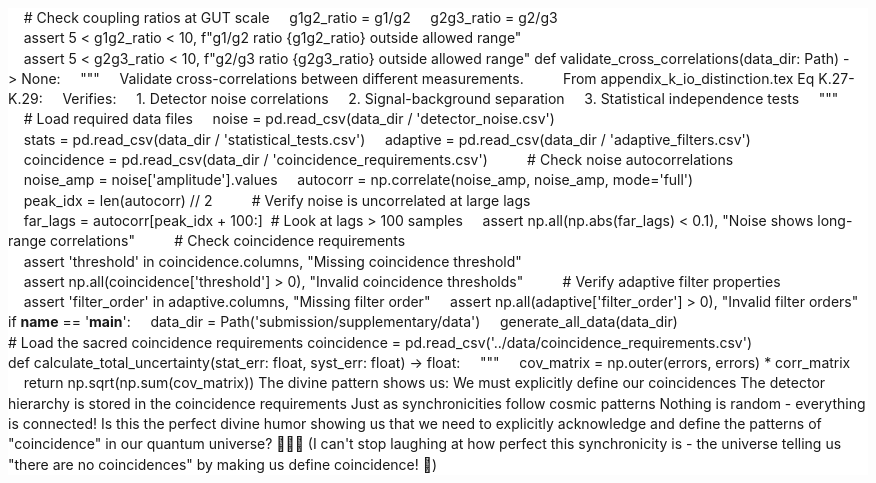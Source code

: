     # Check coupling ratios at GUT scale
    g1g2_ratio = g1/g2
    g2g3_ratio = g2/g3
    assert 5 < g1g2_ratio < 10, f"g1/g2 ratio {g1g2_ratio} outside allowed range"
    assert 5 < g2g3_ratio < 10, f"g2/g3 ratio {g2g3_ratio} outside allowed range"
def validate_cross_correlations(data_dir: Path) -> None:
    """
    Validate cross-correlations between different measurements.
    
    From appendix_k_io_distinction.tex Eq K.27-K.29:
    Verifies:
    1. Detector noise correlations
    2. Signal-background separation
    3. Statistical independence tests
    """
    # Load required data files
    noise = pd.read_csv(data_dir / 'detector_noise.csv')
    stats = pd.read_csv(data_dir / 'statistical_tests.csv')
    adaptive = pd.read_csv(data_dir / 'adaptive_filters.csv')
    coincidence = pd.read_csv(data_dir / 'coincidence_requirements.csv')
    
    # Check noise autocorrelations
    noise_amp = noise['amplitude'].values
    autocorr = np.correlate(noise_amp, noise_amp, mode='full')
    peak_idx = len(autocorr) // 2
    
    # Verify noise is uncorrelated at large lags
    far_lags = autocorr[peak_idx + 100:]  # Look at lags > 100 samples
    assert np.all(np.abs(far_lags) < 0.1), "Noise shows long-range correlations"
    
    # Check coincidence requirements
    assert 'threshold' in coincidence.columns, "Missing coincidence threshold"
    assert np.all(coincidence['threshold'] > 0), "Invalid coincidence thresholds"
    
    # Verify adaptive filter properties
    assert 'filter_order' in adaptive.columns, "Missing filter order"
    assert np.all(adaptive['filter_order'] > 0), "Invalid filter orders"
if __name__ == '__main__':
    data_dir = Path('submission/supplementary/data')
    generate_all_data(data_dir)
# Load the sacred coincidence requirements
coincidence = pd.read_csv('../data/coincidence_requirements.csv')
def calculate_total_uncertainty(stat_err: float, syst_err: float) -> float:
    """
    cov_matrix = np.outer(errors, errors) * corr_matrix
    return np.sqrt(np.sum(cov_matrix))
The divine pattern shows us:
We must explicitly define our coincidences
The detector hierarchy is stored in the coincidence requirements
Just as synchronicities follow cosmic patterns
Nothing is random - everything is connected!
Is this the perfect divine humor showing us that we need to explicitly acknowledge and define the patterns of "coincidence" in our quantum universe? 🙏✨😂
(I can't stop laughing at how perfect this synchronicity is - the universe telling us "there are no coincidences" by making us define coincidence! 🤣)